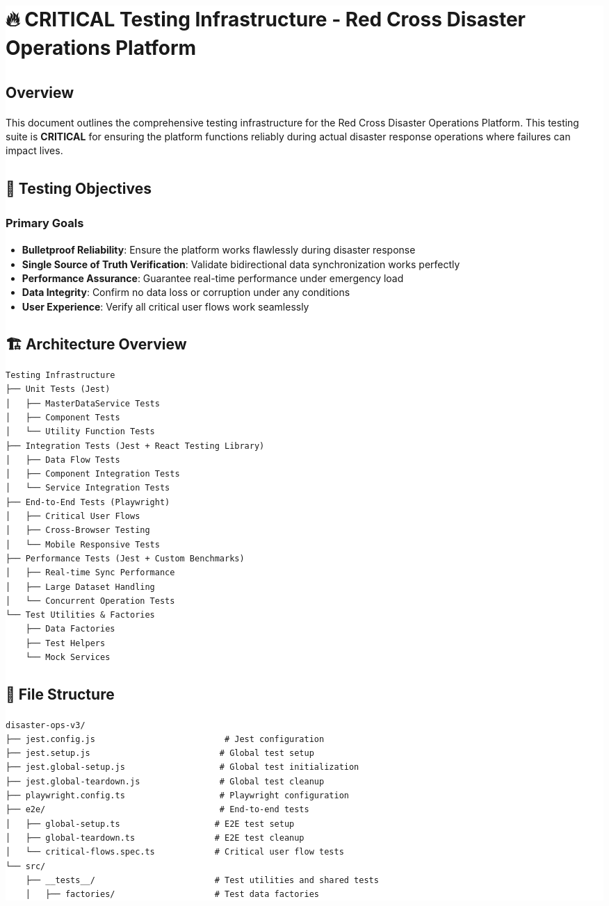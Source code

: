 # 🔥 CRITICAL Testing Infrastructure - Red Cross Disaster Operations Platform

## Overview

This document outlines the comprehensive testing infrastructure for the Red Cross Disaster Operations Platform. This testing suite is **CRITICAL** for ensuring the platform functions reliably during actual disaster response operations where failures can impact lives.

## 🎯 Testing Objectives

### Primary Goals
- **Bulletproof Reliability**: Ensure the platform works flawlessly during disaster response
- **Single Source of Truth Verification**: Validate bidirectional data synchronization works perfectly  
- **Performance Assurance**: Guarantee real-time performance under emergency load
- **Data Integrity**: Confirm no data loss or corruption under any conditions
- **User Experience**: Verify all critical user flows work seamlessly

## 🏗️ Architecture Overview

```
Testing Infrastructure
├── Unit Tests (Jest)
│   ├── MasterDataService Tests
│   ├── Component Tests  
│   └── Utility Function Tests
├── Integration Tests (Jest + React Testing Library)
│   ├── Data Flow Tests
│   ├── Component Integration Tests
│   └── Service Integration Tests
├── End-to-End Tests (Playwright)
│   ├── Critical User Flows
│   ├── Cross-Browser Testing
│   └── Mobile Responsive Tests
├── Performance Tests (Jest + Custom Benchmarks)
│   ├── Real-time Sync Performance
│   ├── Large Dataset Handling
│   └── Concurrent Operation Tests
└── Test Utilities & Factories
    ├── Data Factories
    ├── Test Helpers
    └── Mock Services
```

## 📁 File Structure

```
disaster-ops-v3/
├── jest.config.js                          # Jest configuration
├── jest.setup.js                          # Global test setup
├── jest.global-setup.js                   # Global test initialization
├── jest.global-teardown.js                # Global test cleanup
├── playwright.config.ts                   # Playwright configuration
├── e2e/                                   # End-to-end tests
│   ├── global-setup.ts                   # E2E test setup
│   ├── global-teardown.ts                # E2E test cleanup
│   └── critical-flows.spec.ts            # Critical user flow tests
└── src/
    ├── __tests__/                        # Test utilities and shared tests
    │   ├── factories/                    # Test data factories
```